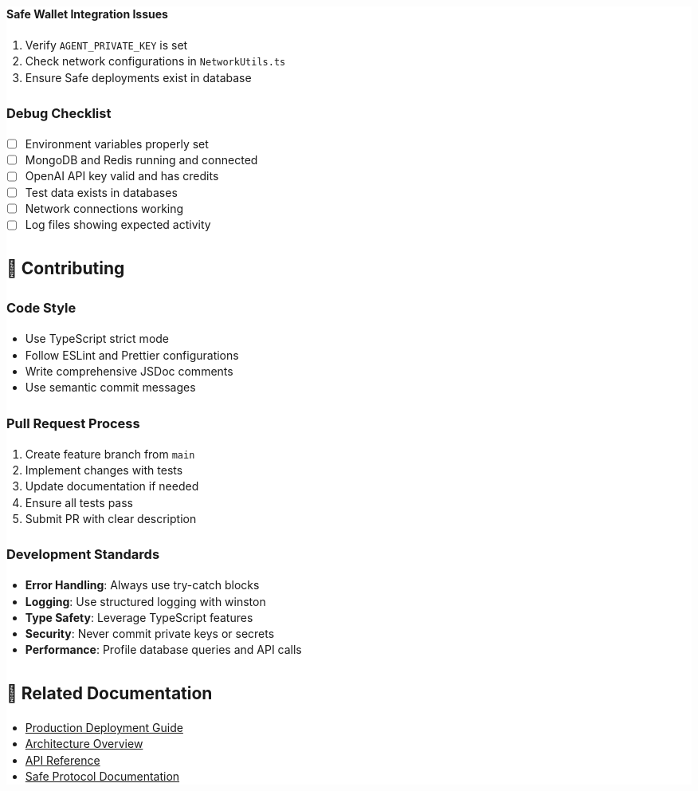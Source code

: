 #### Safe Wallet Integration Issues

1. Verify `AGENT_PRIVATE_KEY` is set
2. Check network configurations in `NetworkUtils.ts`
3. Ensure Safe deployments exist in database

### Debug Checklist

- [ ] Environment variables properly set
- [ ] MongoDB and Redis running and connected
- [ ] OpenAI API key valid and has credits
- [ ] Test data exists in databases
- [ ] Network connections working
- [ ] Log files showing expected activity

## 🤝 Contributing

### Code Style

- Use TypeScript strict mode
- Follow ESLint and Prettier configurations
- Write comprehensive JSDoc comments
- Use semantic commit messages

### Pull Request Process

1. Create feature branch from `main`
2. Implement changes with tests
3. Update documentation if needed
4. Ensure all tests pass
5. Submit PR with clear description

### Development Standards

- **Error Handling**: Always use try-catch blocks
- **Logging**: Use structured logging with winston
- **Type Safety**: Leverage TypeScript features
- **Security**: Never commit private keys or secrets
- **Performance**: Profile database queries and API calls

## 🔗 Related Documentation

- [Production Deployment Guide](./PRODUCTION.md)
- [Architecture Overview](./AUTONOMOUS-TRADING-GUIDE.md)
- [API Reference](./API.md)
- [Safe Protocol Documentation](https://docs.safe.global/)
